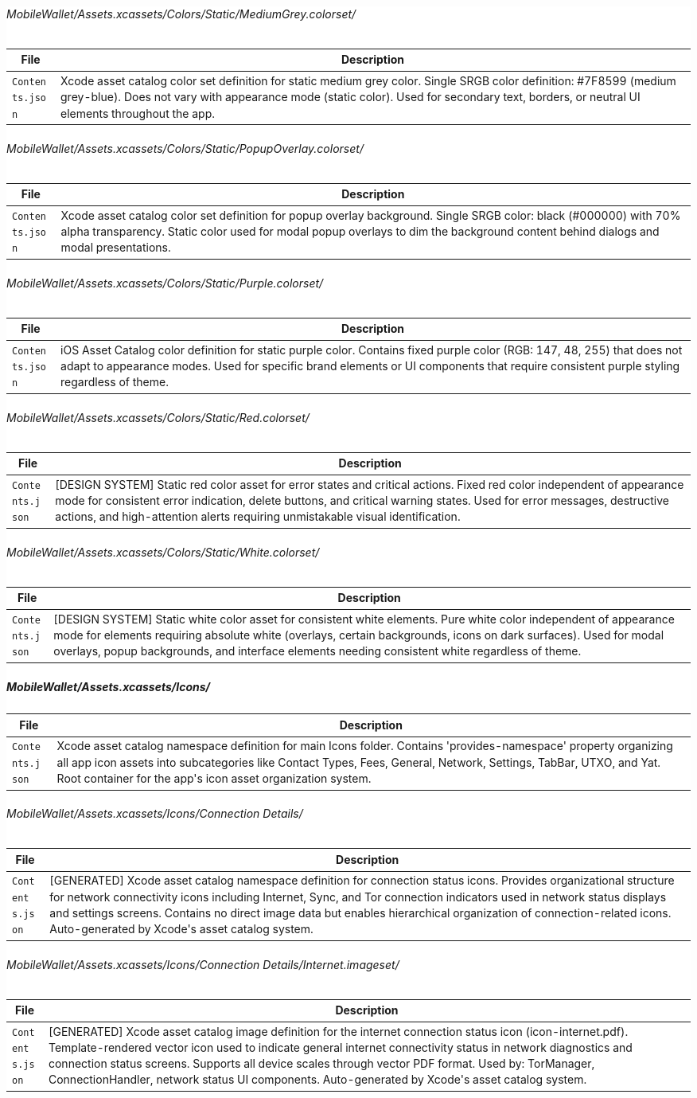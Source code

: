 ###### MobileWallet/Assets.xcassets/Colors/Static/MediumGrey.colorset/

| File | Description |
|------|-------------|
| `Contents.json` | Xcode asset catalog color set definition for static medium grey color. Single SRGB color definition: #7F8599 (medium grey-blue). Does not vary with appearance mode (static color). Used for secondary text, borders, or neutral UI elements throughout the app. |

###### MobileWallet/Assets.xcassets/Colors/Static/PopupOverlay.colorset/

| File | Description |
|------|-------------|
| `Contents.json` | Xcode asset catalog color set definition for popup overlay background. Single SRGB color: black (#000000) with 70% alpha transparency. Static color used for modal popup overlays to dim the background content behind dialogs and modal presentations. |

###### MobileWallet/Assets.xcassets/Colors/Static/Purple.colorset/

| File | Description |
|------|-------------|
| `Contents.json` | iOS Asset Catalog color definition for static purple color. Contains fixed purple color (RGB: 147, 48, 255) that does not adapt to appearance modes. Used for specific brand elements or UI components that require consistent purple styling regardless of theme. |

###### MobileWallet/Assets.xcassets/Colors/Static/Red.colorset/

| File | Description |
|------|-------------|
| `Contents.json` | [DESIGN SYSTEM] Static red color asset for error states and critical actions. Fixed red color independent of appearance mode for consistent error indication, delete buttons, and critical warning states. Used for error messages, destructive actions, and high-attention alerts requiring unmistakable visual identification. |

###### MobileWallet/Assets.xcassets/Colors/Static/White.colorset/

| File | Description |
|------|-------------|
| `Contents.json` | [DESIGN SYSTEM] Static white color asset for consistent white elements. Pure white color independent of appearance mode for elements requiring absolute white (overlays, certain backgrounds, icons on dark surfaces). Used for modal overlays, popup backgrounds, and interface elements needing consistent white regardless of theme. |

##### MobileWallet/Assets.xcassets/Icons/

| File | Description |
|------|-------------|
| `Contents.json` | Xcode asset catalog namespace definition for main Icons folder. Contains 'provides-namespace' property organizing all app icon assets into subcategories like Contact Types, Fees, General, Network, Settings, TabBar, UTXO, and Yat. Root container for the app's icon asset organization system. |

###### MobileWallet/Assets.xcassets/Icons/Connection Details/

| File | Description |
|------|-------------|
| `Contents.json` | [GENERATED] Xcode asset catalog namespace definition for connection status icons. Provides organizational structure for network connectivity icons including Internet, Sync, and Tor connection indicators used in network status displays and settings screens. Contains no direct image data but enables hierarchical organization of connection-related icons. Auto-generated by Xcode's asset catalog system. |

###### MobileWallet/Assets.xcassets/Icons/Connection Details/Internet.imageset/

| File | Description |
|------|-------------|
| `Contents.json` | [GENERATED] Xcode asset catalog image definition for the internet connection status icon (icon-internet.pdf). Template-rendered vector icon used to indicate general internet connectivity status in network diagnostics and connection status screens. Supports all device scales through vector PDF format. Used by: TorManager, ConnectionHandler, network status UI components. Auto-generated by Xcode's asset catalog system. |
